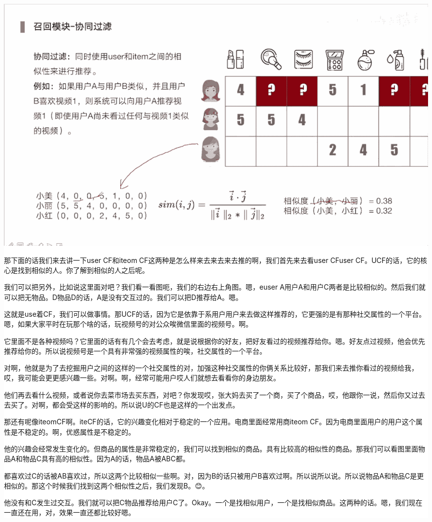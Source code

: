 ![](img/1fb8772e6c974e36abc8e21156dec5d4_17.png)

那下面的话我们来去讲一下user CF和iteom CF这两种是怎么样来去来去来去推的啊，我们首先来去看user CFuser CF。UCF的话，它的核心是找到相似的人。你了解到相似的人之后呢。

我们可以把另外，比如说这里面对吧？我们看一看图呃，我们的右边右上角图。嗯，euser A用户A和用户C两者是比较相似的。然后我们就可以把无物品。D物品D的话，A是没有交互过的。我们可以把D推荐给A。嗯。

这就是use着CF，我们可以做事情。那UCF的话，因为它是依靠于系用户用户来去做这样推荐的，它更强的是有那种社交属性的一个平台。嗯，如果大家平时在玩那个啥的话，玩视频号的对公众唉微信里面的视频号。啊。

它里面不是各种视频吗？它里面的话有有几个会去考虑，就是说根据你的好友，把好友看过的视频推荐给你。嗯。好友点过视频，他会优先推荐给你的。所以说视频号是一个具有非常强的视频属性的唉，社交属性的一个平台。

对啊，他就是为了去挖掘用户之间的这样的一个社交属性的对，加强这种社交属性的你俩关系比较好，那我们来去推你看过的视频给我，哎，我可能会更更感兴趣一些。对啊。啊，经常可能用户哎人们就想去看看你的身边朋友。

他们再去看什么视频，或者说你去菜市场去买东西，对吧？你发现哎，张大妈去买了一个商，买了个商品，哎，他跟你一说，然后你又过去去买了。对啊，都会受这样的影响的。所以说U的CF也是这样的一个出发点。

那还有呢像iteomCF啊。iteCF的话，它的兴趣变化相对于稳定的一个应用。电商里面经常用商iteom CF。因为电商里面用户的用户这个属性是不稳定的。啊，优惑属性是不稳定的。

他的兴趣会经常发生变化的。但商品的属性是非常稳定的，我们可以找到相似的商品。具有比较高的相似性的商品。那我们可以看图里面物品A和物品C具有高的相似性。因为A的话，物品A被ABC都。

都喜欢过C的话被AB喜欢过，所以这两个比较相似一些啊。对，因为B的话只被用户B喜欢过啊。所以说所以说。所以说物品A和物品C是更相似的。那这个时候我们找到这两个相似性之后，我们发现B。😊。

他没有和C发生过交互。我们就可以把C物品推荐给用户C了。Okay。一个是找相似用户，一个是找相似商品。这两种的话。嗯，我们现在一直还在用，对，效果一直还都比较好嗯。



